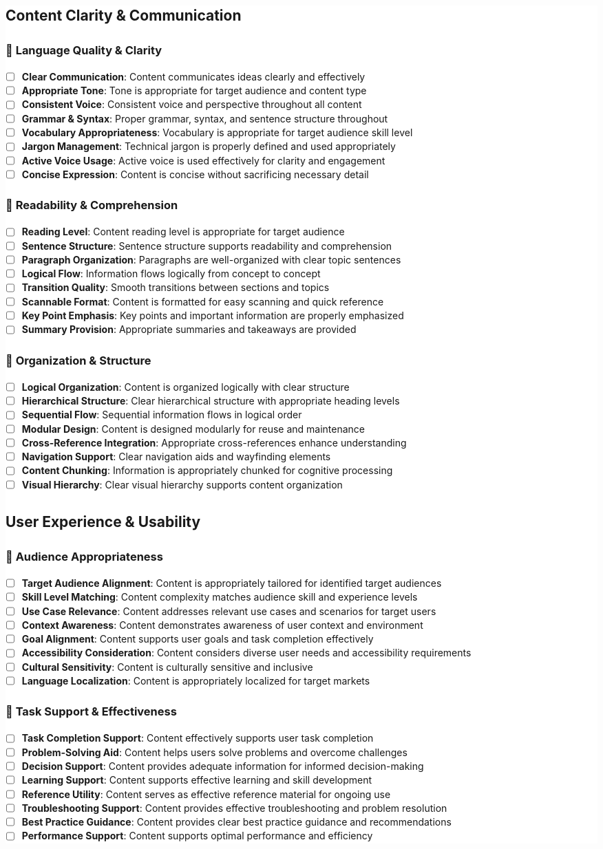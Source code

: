 ## Content Clarity & Communication

### 🎨 **Language Quality & Clarity**
- [ ] **Clear Communication**: Content communicates ideas clearly and effectively
- [ ] **Appropriate Tone**: Tone is appropriate for target audience and content type
- [ ] **Consistent Voice**: Consistent voice and perspective throughout all content
- [ ] **Grammar & Syntax**: Proper grammar, syntax, and sentence structure throughout
- [ ] **Vocabulary Appropriateness**: Vocabulary is appropriate for target audience skill level
- [ ] **Jargon Management**: Technical jargon is properly defined and used appropriately
- [ ] **Active Voice Usage**: Active voice is used effectively for clarity and engagement
- [ ] **Concise Expression**: Content is concise without sacrificing necessary detail

### 📝 **Readability & Comprehension**
- [ ] **Reading Level**: Content reading level is appropriate for target audience
- [ ] **Sentence Structure**: Sentence structure supports readability and comprehension
- [ ] **Paragraph Organization**: Paragraphs are well-organized with clear topic sentences
- [ ] **Logical Flow**: Information flows logically from concept to concept
- [ ] **Transition Quality**: Smooth transitions between sections and topics
- [ ] **Scannable Format**: Content is formatted for easy scanning and quick reference
- [ ] **Key Point Emphasis**: Key points and important information are properly emphasized
- [ ] **Summary Provision**: Appropriate summaries and takeaways are provided

### 🔗 **Organization & Structure**
- [ ] **Logical Organization**: Content is organized logically with clear structure
- [ ] **Hierarchical Structure**: Clear hierarchical structure with appropriate heading levels
- [ ] **Sequential Flow**: Sequential information flows in logical order
- [ ] **Modular Design**: Content is designed modularly for reuse and maintenance
- [ ] **Cross-Reference Integration**: Appropriate cross-references enhance understanding
- [ ] **Navigation Support**: Clear navigation aids and wayfinding elements
- [ ] **Content Chunking**: Information is appropriately chunked for cognitive processing
- [ ] **Visual Hierarchy**: Clear visual hierarchy supports content organization

## User Experience & Usability

### 👥 **Audience Appropriateness**
- [ ] **Target Audience Alignment**: Content is appropriately tailored for identified target audiences
- [ ] **Skill Level Matching**: Content complexity matches audience skill and experience levels
- [ ] **Use Case Relevance**: Content addresses relevant use cases and scenarios for target users
- [ ] **Context Awareness**: Content demonstrates awareness of user context and environment
- [ ] **Goal Alignment**: Content supports user goals and task completion effectively
- [ ] **Accessibility Consideration**: Content considers diverse user needs and accessibility requirements
- [ ] **Cultural Sensitivity**: Content is culturally sensitive and inclusive
- [ ] **Language Localization**: Content is appropriately localized for target markets

### 🎯 **Task Support & Effectiveness**
- [ ] **Task Completion Support**: Content effectively supports user task completion
- [ ] **Problem-Solving Aid**: Content helps users solve problems and overcome challenges
- [ ] **Decision Support**: Content provides adequate information for informed decision-making
- [ ] **Learning Support**: Content supports effective learning and skill development
- [ ] **Reference Utility**: Content serves as effective reference material for ongoing use
- [ ] **Troubleshooting Support**: Content provides effective troubleshooting and problem resolution
- [ ] **Best Practice Guidance**: Content provides clear best practice guidance and recommendations
- [ ] **Performance Support**: Content supports optimal performance and efficiency

